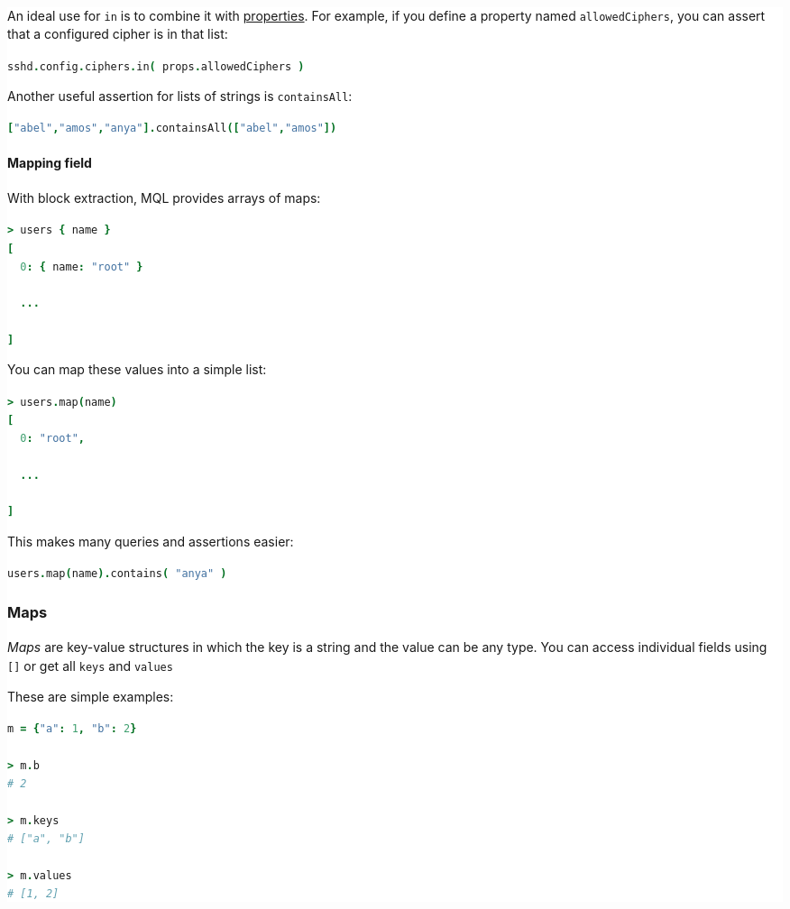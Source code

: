 An ideal use for `in` is to combine it with [properties](/cnspec/cnspec-policies/write/properties/). For example, if you define a property named `allowedCiphers`, you can assert that a configured cipher is in that list:

```coffee
sshd.config.ciphers.in( props.allowedCiphers )
```

Another useful assertion for lists of strings is `containsAll`:

```coffee
["abel","amos","anya"].containsAll(["abel","amos"])
```

#### Mapping field

With block extraction, MQL provides arrays of maps:

```coffee
> users { name }
[
  0: { name: "root" }

  ...

]
```

You can map these values into a simple list:

```coffee
> users.map(name)
[
  0: "root",

  ...

]
```

This makes many queries and assertions easier:

```coffee
users.map(name).contains( "anya" )
```

### Maps

_Maps_ are key-value structures in which the key is a string and the value can be any type. You can access individual fields using `[]` or get all `keys` and `values`

These are simple examples:

```coffee
m = {"a": 1, "b": 2}

> m.b
# 2

> m.keys
# ["a", "b"]

> m.values
# [1, 2]
```

